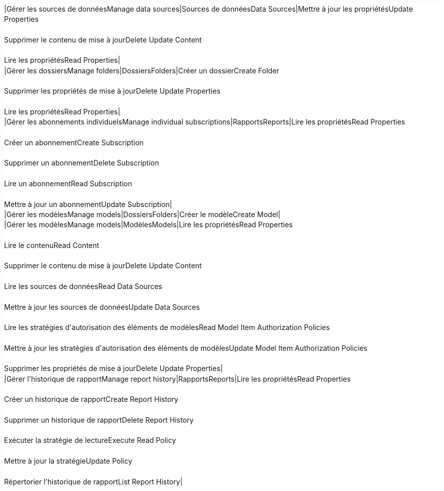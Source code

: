 |<span data-ttu-id="650ad-141">Gérer les sources de données</span><span class="sxs-lookup"><span data-stu-id="650ad-141">Manage data sources</span></span>|<span data-ttu-id="650ad-142">Sources de données</span><span class="sxs-lookup"><span data-stu-id="650ad-142">Data Sources</span></span>|<span data-ttu-id="650ad-143">Mettre à jour les propriétés</span><span class="sxs-lookup"><span data-stu-id="650ad-143">Update Properties</span></span><br /><br /> <span data-ttu-id="650ad-144">Supprimer le contenu de mise à jour</span><span class="sxs-lookup"><span data-stu-id="650ad-144">Delete Update Content</span></span><br /><br /> <span data-ttu-id="650ad-145">Lire les propriétés</span><span class="sxs-lookup"><span data-stu-id="650ad-145">Read Properties</span></span>|  
|<span data-ttu-id="650ad-146">Gérer les dossiers</span><span class="sxs-lookup"><span data-stu-id="650ad-146">Manage folders</span></span>|<span data-ttu-id="650ad-147">Dossiers</span><span class="sxs-lookup"><span data-stu-id="650ad-147">Folders</span></span>|<span data-ttu-id="650ad-148">Créer un dossier</span><span class="sxs-lookup"><span data-stu-id="650ad-148">Create Folder</span></span><br /><br /> <span data-ttu-id="650ad-149">Supprimer les propriétés de mise à jour</span><span class="sxs-lookup"><span data-stu-id="650ad-149">Delete Update Properties</span></span><br /><br /> <span data-ttu-id="650ad-150">Lire les propriétés</span><span class="sxs-lookup"><span data-stu-id="650ad-150">Read Properties</span></span>|  
|<span data-ttu-id="650ad-151">Gérer les abonnements individuels</span><span class="sxs-lookup"><span data-stu-id="650ad-151">Manage individual subscriptions</span></span>|<span data-ttu-id="650ad-152">Rapports</span><span class="sxs-lookup"><span data-stu-id="650ad-152">Reports</span></span>|<span data-ttu-id="650ad-153">Lire les propriétés</span><span class="sxs-lookup"><span data-stu-id="650ad-153">Read Properties</span></span><br /><br /> <span data-ttu-id="650ad-154">Créer un abonnement</span><span class="sxs-lookup"><span data-stu-id="650ad-154">Create Subscription</span></span><br /><br /> <span data-ttu-id="650ad-155">Supprimer un abonnement</span><span class="sxs-lookup"><span data-stu-id="650ad-155">Delete Subscription</span></span><br /><br /> <span data-ttu-id="650ad-156">Lire un abonnement</span><span class="sxs-lookup"><span data-stu-id="650ad-156">Read Subscription</span></span><br /><br /> <span data-ttu-id="650ad-157">Mettre à jour un abonnement</span><span class="sxs-lookup"><span data-stu-id="650ad-157">Update Subscription</span></span>|  
|<span data-ttu-id="650ad-158">Gérer les modèles</span><span class="sxs-lookup"><span data-stu-id="650ad-158">Manage models</span></span>|<span data-ttu-id="650ad-159">Dossiers</span><span class="sxs-lookup"><span data-stu-id="650ad-159">Folders</span></span>|<span data-ttu-id="650ad-160">Créer le modèle</span><span class="sxs-lookup"><span data-stu-id="650ad-160">Create Model</span></span>|  
|<span data-ttu-id="650ad-161">Gérer les modèles</span><span class="sxs-lookup"><span data-stu-id="650ad-161">Manage models</span></span>|<span data-ttu-id="650ad-162">Modèles</span><span class="sxs-lookup"><span data-stu-id="650ad-162">Models</span></span>|<span data-ttu-id="650ad-163">Lire les propriétés</span><span class="sxs-lookup"><span data-stu-id="650ad-163">Read Properties</span></span><br /><br /> <span data-ttu-id="650ad-164">Lire le contenu</span><span class="sxs-lookup"><span data-stu-id="650ad-164">Read Content</span></span><br /><br /> <span data-ttu-id="650ad-165">Supprimer le contenu de mise à jour</span><span class="sxs-lookup"><span data-stu-id="650ad-165">Delete Update Content</span></span><br /><br /> <span data-ttu-id="650ad-166">Lire les sources de données</span><span class="sxs-lookup"><span data-stu-id="650ad-166">Read Data Sources</span></span><br /><br /> <span data-ttu-id="650ad-167">Mettre à jour les sources de données</span><span class="sxs-lookup"><span data-stu-id="650ad-167">Update Data Sources</span></span><br /><br /> <span data-ttu-id="650ad-168">Lire les stratégies d'autorisation des éléments de modèles</span><span class="sxs-lookup"><span data-stu-id="650ad-168">Read Model Item Authorization Policies</span></span><br /><br /> <span data-ttu-id="650ad-169">Mettre à jour les stratégies d'autorisation des éléments de modèles</span><span class="sxs-lookup"><span data-stu-id="650ad-169">Update Model Item Authorization Policies</span></span><br /><br /> <span data-ttu-id="650ad-170">Supprimer les propriétés de mise à jour</span><span class="sxs-lookup"><span data-stu-id="650ad-170">Delete Update Properties</span></span>|  
|<span data-ttu-id="650ad-171">Gérer l'historique de rapport</span><span class="sxs-lookup"><span data-stu-id="650ad-171">Manage report history</span></span>|<span data-ttu-id="650ad-172">Rapports</span><span class="sxs-lookup"><span data-stu-id="650ad-172">Reports</span></span>|<span data-ttu-id="650ad-173">Lire les propriétés</span><span class="sxs-lookup"><span data-stu-id="650ad-173">Read Properties</span></span><br /><br /> <span data-ttu-id="650ad-174">Créer un historique de rapport</span><span class="sxs-lookup"><span data-stu-id="650ad-174">Create Report History</span></span><br /><br /> <span data-ttu-id="650ad-175">Supprimer un historique de rapport</span><span class="sxs-lookup"><span data-stu-id="650ad-175">Delete Report History</span></span><br /><br /> <span data-ttu-id="650ad-176">Exécuter la stratégie de lecture</span><span class="sxs-lookup"><span data-stu-id="650ad-176">Execute Read Policy</span></span><br /><br /> <span data-ttu-id="650ad-177">Mettre à jour la stratégie</span><span class="sxs-lookup"><span data-stu-id="650ad-177">Update Policy</span></span><br /><br /> <span data-ttu-id="650ad-178">Répertorier l'historique de rapport</span><span class="sxs-lookup"><span data-stu-id="650ad-178">List Report History</span></span>|  